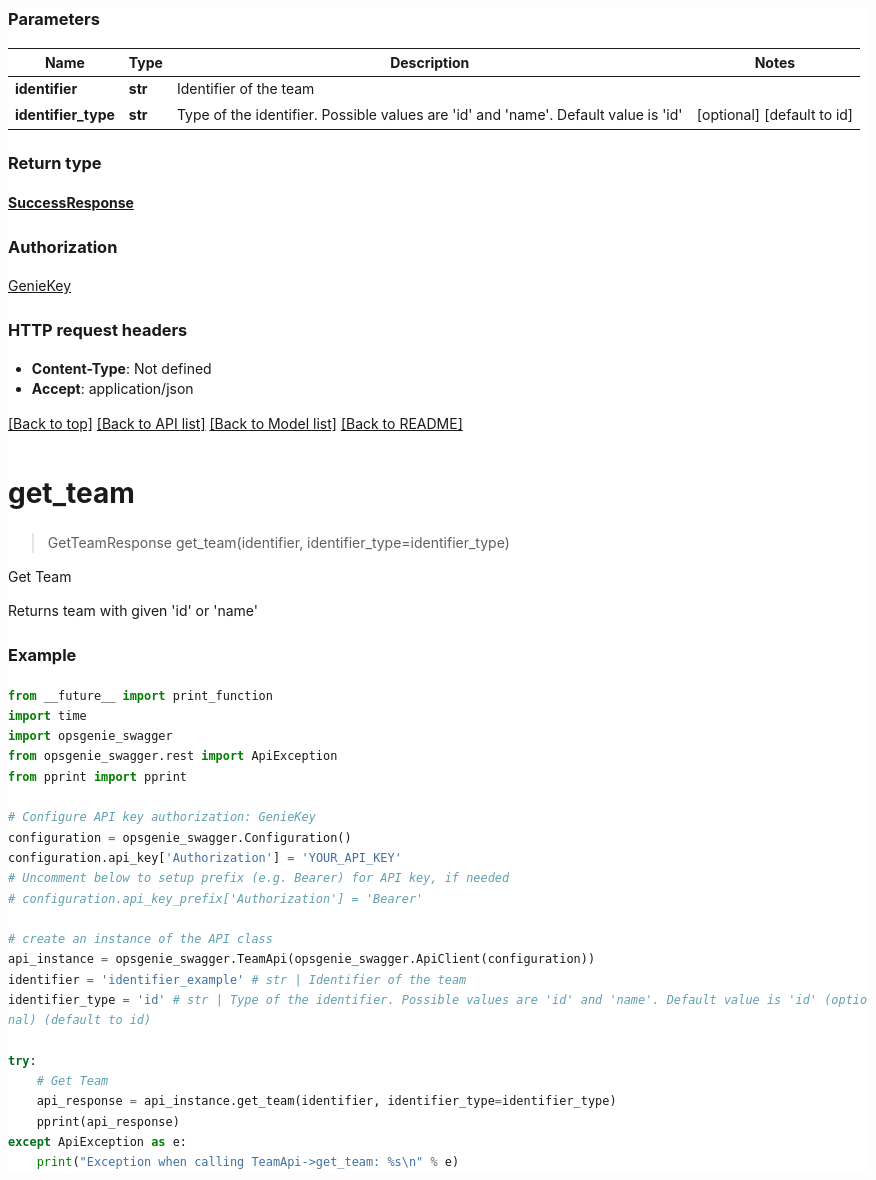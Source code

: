 ### Parameters

Name | Type | Description  | Notes
------------- | ------------- | ------------- | -------------
 **identifier** | **str**| Identifier of the team | 
 **identifier_type** | **str**| Type of the identifier. Possible values are &#39;id&#39; and &#39;name&#39;. Default value is &#39;id&#39; | [optional] [default to id]

### Return type

[**SuccessResponse**](SuccessResponse.md)

### Authorization

[GenieKey](../README.md#GenieKey)

### HTTP request headers

 - **Content-Type**: Not defined
 - **Accept**: application/json

[[Back to top]](#) [[Back to API list]](../README.md#documentation-for-api-endpoints) [[Back to Model list]](../README.md#documentation-for-models) [[Back to README]](../README.md)

# **get_team**
> GetTeamResponse get_team(identifier, identifier_type=identifier_type)

Get Team

Returns team with given 'id' or 'name'

### Example
```python
from __future__ import print_function
import time
import opsgenie_swagger
from opsgenie_swagger.rest import ApiException
from pprint import pprint

# Configure API key authorization: GenieKey
configuration = opsgenie_swagger.Configuration()
configuration.api_key['Authorization'] = 'YOUR_API_KEY'
# Uncomment below to setup prefix (e.g. Bearer) for API key, if needed
# configuration.api_key_prefix['Authorization'] = 'Bearer'

# create an instance of the API class
api_instance = opsgenie_swagger.TeamApi(opsgenie_swagger.ApiClient(configuration))
identifier = 'identifier_example' # str | Identifier of the team
identifier_type = 'id' # str | Type of the identifier. Possible values are 'id' and 'name'. Default value is 'id' (optional) (default to id)

try:
    # Get Team
    api_response = api_instance.get_team(identifier, identifier_type=identifier_type)
    pprint(api_response)
except ApiException as e:
    print("Exception when calling TeamApi->get_team: %s\n" % e)
```
